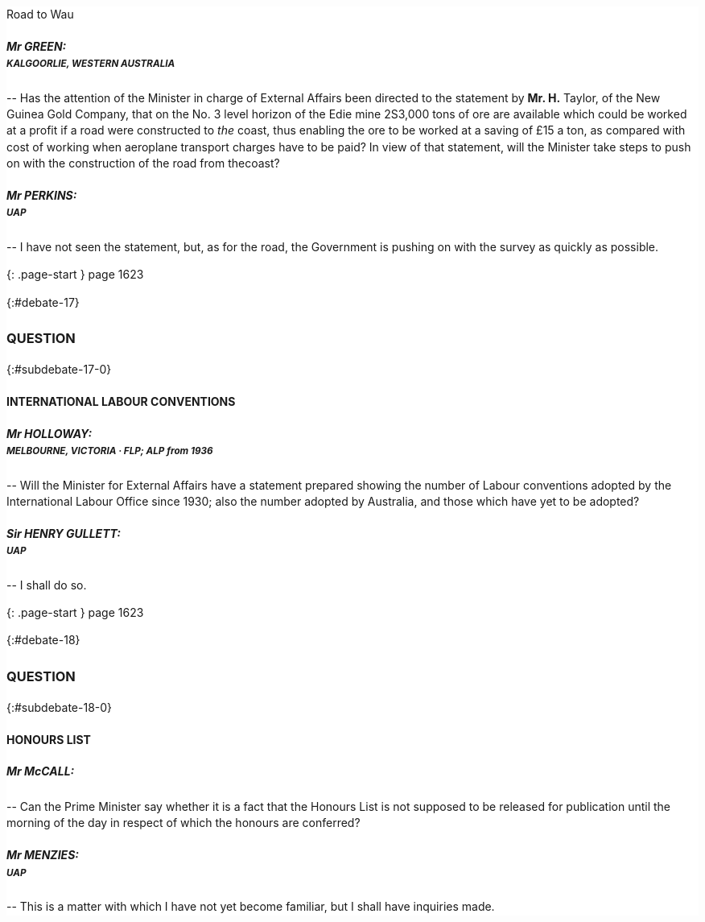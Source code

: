 Road to Wau

##### Mr GREEN:<br><small class="text-muted">KALGOORLIE, WESTERN AUSTRALIA</small>

-- Has the attention of the Minister in charge of External Affairs been directed to the statement by  **Mr. H.**  Taylor, of the New Guinea Gold Company, that on the No. 3 level horizon of the Edie mine 2S3,000 tons of ore are available which could be worked at a profit if a road were constructed to  *the*  coast, thus enabling the ore to be worked at a saving of £15 a ton, as compared with cost of working when aeroplane transport charges have to be paid? In view of that statement, will the Minister take steps to push on with the construction of the road from thecoast? 

##### Mr PERKINS:<br><small class="text-muted">UAP</small>

-- I have not seen the statement, but, as for the road, the Government is pushing on with the survey as quickly as possible. 

{: .page-start }
page 1623

{:#debate-17}
### QUESTION

{:#subdebate-17-0}
#### INTERNATIONAL LABOUR CONVENTIONS

##### Mr HOLLOWAY:<br><small class="text-muted">MELBOURNE, VICTORIA &middot; FLP; ALP from 1936</small>

-- Will the Minister for External Affairs have a statement prepared showing the number of Labour conventions adopted by the International Labour Office since 1930; also the number adopted by Australia, and those which have yet to be adopted? 

##### Sir HENRY GULLETT:<br><small class="text-muted">UAP</small>

-- I shall do so. 

{: .page-start }
page 1623

{:#debate-18}
### QUESTION

{:#subdebate-18-0}
#### HONOURS LIST

##### Mr McCALL:

-- Can the Prime Minister say whether it is a fact that the Honours List is not supposed to be released for publication until the morning of the day in respect of which the honours are conferred? 

##### Mr MENZIES:<br><small class="text-muted">UAP</small>

-- This is a matter with which I have not yet become familiar, but I shall have inquiries made. 
